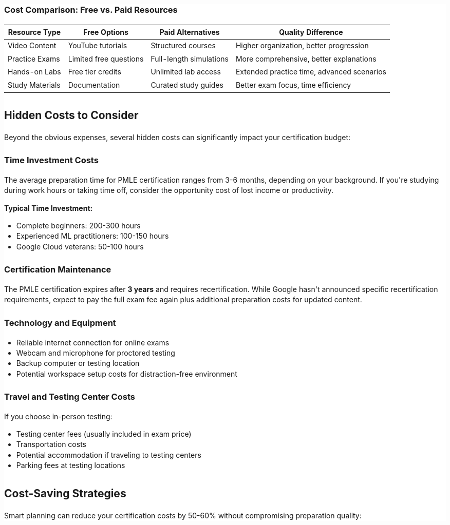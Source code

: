 ### Cost Comparison: Free vs. Paid Resources

| Resource Type | Free Options | Paid Alternatives | Quality Difference |
|---------------|--------------|-------------------|-------------------|
| Video Content | YouTube tutorials | Structured courses | Higher organization, better progression |
| Practice Exams | Limited free questions | Full-length simulations | More comprehensive, better explanations |
| Hands-on Labs | Free tier credits | Unlimited lab access | Extended practice time, advanced scenarios |
| Study Materials | Documentation | Curated study guides | Better exam focus, time efficiency |

## Hidden Costs to Consider

Beyond the obvious expenses, several hidden costs can significantly impact your certification budget:

### Time Investment Costs

The average preparation time for PMLE certification ranges from 3-6 months, depending on your background. If you're studying during work hours or taking time off, consider the opportunity cost of lost income or productivity.

**Typical Time Investment:**
- Complete beginners: 200-300 hours
- Experienced ML practitioners: 100-150 hours
- Google Cloud veterans: 50-100 hours

### Certification Maintenance

The PMLE certification expires after **3 years** and requires recertification. While Google hasn't announced specific recertification requirements, expect to pay the full exam fee again plus additional preparation costs for updated content.

### Technology and Equipment

- Reliable internet connection for online exams
- Webcam and microphone for proctored testing
- Backup computer or testing location
- Potential workspace setup costs for distraction-free environment

### Travel and Testing Center Costs

If you choose in-person testing:
- Testing center fees (usually included in exam price)
- Transportation costs
- Potential accommodation if traveling to testing centers
- Parking fees at testing locations

## Cost-Saving Strategies

Smart planning can reduce your certification costs by 50-60% without compromising preparation quality:

